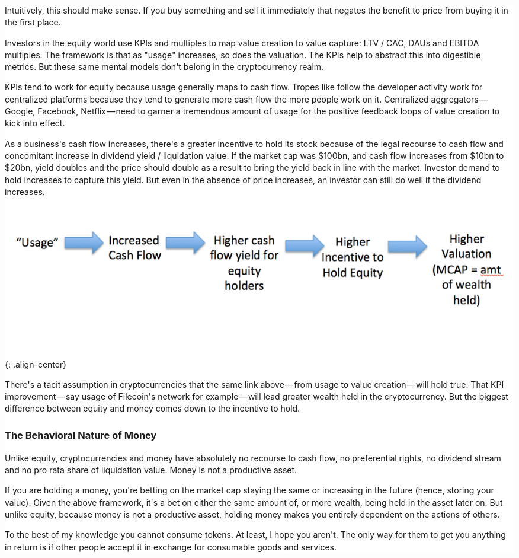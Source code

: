 Intuitively, this should make sense. If you buy something and sell it immediately that negates the benefit to price from buying it in the first place.

Investors in the equity world use KPIs and multiples to map value creation to value capture: LTV / CAC, DAUs and EBITDA multiples. The framework is that as "usage" increases, so does the valuation. The KPIs help to abstract this into digestible metrics. But these same mental models don't belong in the cryptocurrency realm.

KPIs tend to work for equity because usage generally maps to cash flow. Tropes like follow the developer activity work for centralized platforms because they tend to generate more cash flow the more people work on it. Centralized aggregators — Google, Facebook, Netflix — need to garner a tremendous amount of usage for the positive feedback loops of value creation to kick into effect.

As a business's cash flow increases, there's a greater incentive to hold its stock because of the legal recourse to cash flow and concomitant increase in dividend yield / liquidation value. If the market cap was $100bn, and cash flow increases from $10bn to $20bn, yield doubles and the price should double as a result to bring the yield back in line with the market. Investor demand to hold increases to capture this yield. But even in the absence of price increases, an investor can still do well if the dividend increases.

![](/assets/images/cy18/cy18q3m7/bb-4.png){: .align-center}

There's a tacit assumption in cryptocurrencies that the same link above — from usage to value creation — will hold true. That KPI improvement — say usage of Filecoin's network for example — will lead greater wealth held in the cryptocurrency. But the biggest difference between equity and money comes down to the incentive to hold.

### The Behavioral Nature of Money

Unlike equity, cryptocurrencies and money have absolutely no recourse to cash flow, no preferential rights, no dividend stream and no pro rata share of liquidation value. Money is not a productive asset.

If you are holding a money, you're betting on the market cap staying the same or increasing in the future (hence, storing your value). Given the above framework, it's a bet on either the same amount of, or more wealth, being held in the asset later on. But unlike equity, because money is not a productive asset, holding money makes you entirely dependent on the actions of others.

To the best of my knowledge you cannot consume tokens. At least, I hope you aren't. The only way for them to get you anything in return is if other people accept it in exchange for consumable goods and services.
